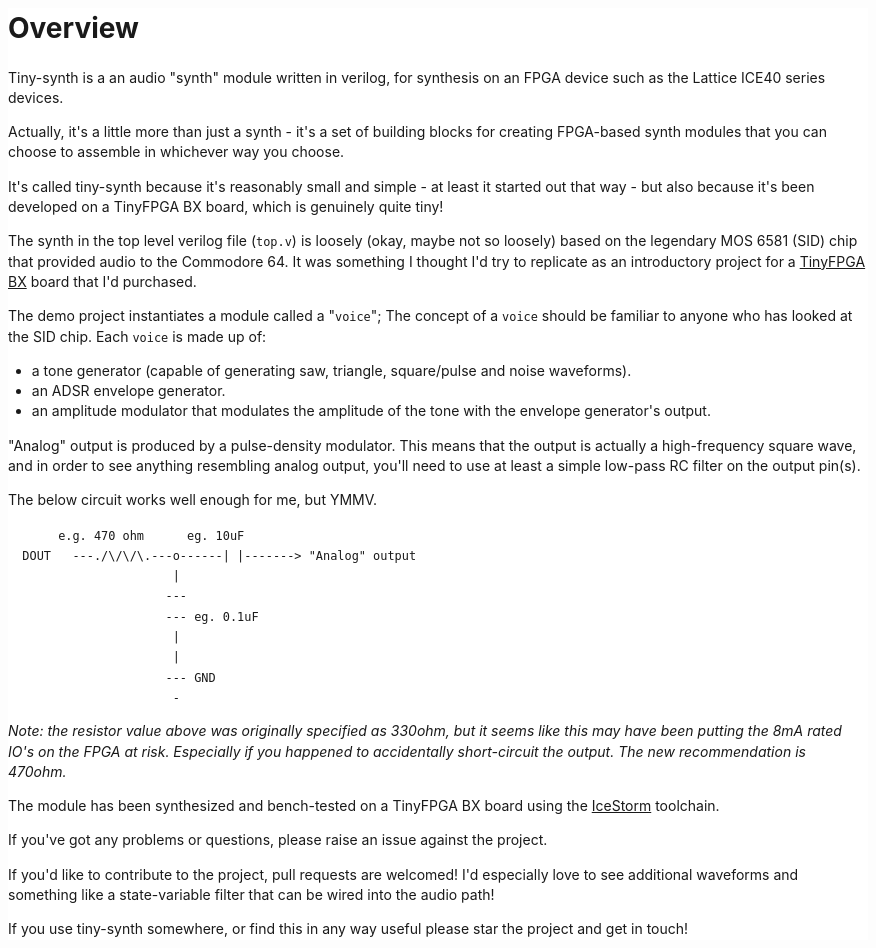 # Overview

Tiny-synth is a an audio "synth" module written in verilog, for synthesis on an FPGA device such as the Lattice ICE40 series devices.  

Actually, it's a little more than just a synth - it's a set of building blocks for creating FPGA-based synth modules that you can choose to assemble in whichever way you choose.

It's called tiny-synth because it's reasonably small and simple - at least it started out that way - but also because it's been developed on a TinyFPGA BX board, which is genuinely quite tiny!

The synth in the top level verilog file (`top.v`) is loosely (okay, maybe not so loosely) based on the legendary MOS 6581 (SID) chip that provided audio to the Commodore 64.  It was something I thought I'd try to replicate as an introductory project for a [TinyFPGA](http://tinyfpga.com) [BX](https://tinyfpga.com/bx/guide.html) board that I'd purchased.

The demo project instantiates a module called a "`voice`"; The concept of a `voice` should be familiar to anyone who has looked at the SID chip. Each `voice` is made up of:

- a tone generator (capable of generating saw, triangle, square/pulse and noise waveforms).
- an ADSR envelope generator.
- an amplitude modulator that modulates the amplitude of the tone with the envelope generator's output.

"Analog" output is produced by a pulse-density modulator.  This means that the output is actually a high-frequency square wave, and in order to see anything resembling analog output, you'll need to use at least a simple low-pass RC filter on the output pin(s).

The below circuit works well enough for me, but YMMV.

```      
       e.g. 470 ohm      eg. 10uF
  DOUT   ---./\/\/\.---o------| |-------> "Analog" output
                       |
                      ---
                      --- eg. 0.1uF
                       |
                       |
                      --- GND
                       -                 
```

_Note: the resistor value above was originally specified as 330ohm, but it seems like this may have been putting the 8mA rated IO's on the FPGA at risk. Especially if you happened to accidentally short-circuit the output. The new recommendation is 470ohm._

The module has been synthesized and bench-tested on a TinyFPGA BX board using the [IceStorm](http://www.clifford.at/icestorm/) toolchain.

If you've got any problems or questions, please raise an issue against the project.

If you'd like to contribute to the project, pull requests are welcomed!  I'd especially love to see additional waveforms and something like a state-variable filter that can be wired into the audio path!  

If you use tiny-synth somewhere, or find this in any way useful please star the project and get in touch!
